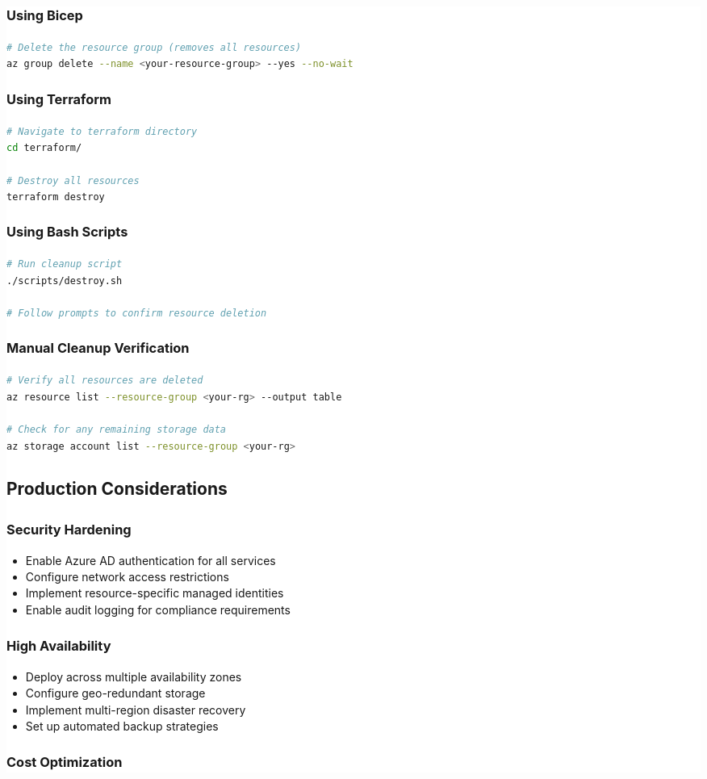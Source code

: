 ### Using Bicep

```bash
# Delete the resource group (removes all resources)
az group delete --name <your-resource-group> --yes --no-wait
```

### Using Terraform

```bash
# Navigate to terraform directory
cd terraform/

# Destroy all resources
terraform destroy
```

### Using Bash Scripts

```bash
# Run cleanup script
./scripts/destroy.sh

# Follow prompts to confirm resource deletion
```

### Manual Cleanup Verification

```bash
# Verify all resources are deleted
az resource list --resource-group <your-rg> --output table

# Check for any remaining storage data
az storage account list --resource-group <your-rg>
```

## Production Considerations

### Security Hardening

- Enable Azure AD authentication for all services
- Configure network access restrictions
- Implement resource-specific managed identities
- Enable audit logging for compliance requirements

### High Availability

- Deploy across multiple availability zones
- Configure geo-redundant storage
- Implement multi-region disaster recovery
- Set up automated backup strategies

### Cost Optimization
